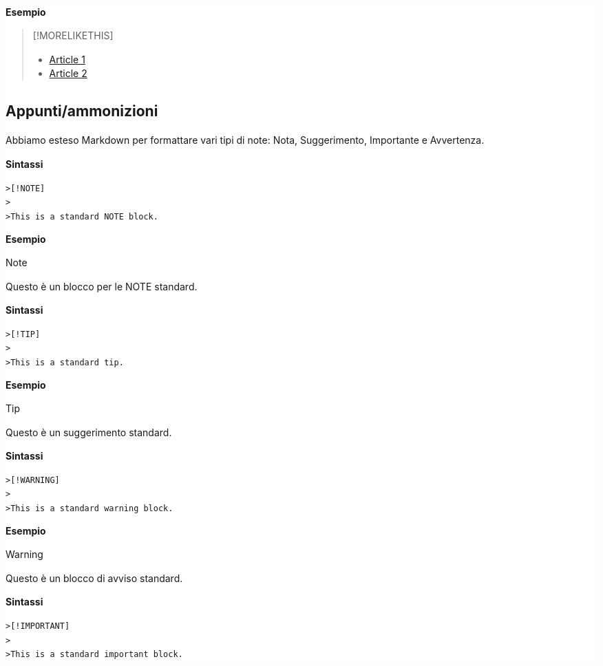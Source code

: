 **Esempio**

>[!MORELIKETHIS]
>
>* [Article 1](https://helpx.adobe.com/it/support/analytics.html)
>* [Article 2](https://helpx.adobe.com/it/support/audience-manager.html)

## Appunti/ammonizioni

Abbiamo esteso Markdown per formattare vari tipi di note: Nota, Suggerimento, Importante e Avvertenza.

**Sintassi**

```
>[!NOTE]
>
>This is a standard NOTE block.
```

**Esempio**

>[!NOTE]
>
>Questo è un blocco per le NOTE standard.

**Sintassi**

```
>[!TIP]
>
>This is a standard tip.
```

**Esempio**

>[!TIP]
>
>Questo è un suggerimento standard.

**Sintassi**

```
>[!WARNING]
>
>This is a standard warning block.
```

**Esempio**

>[!WARNING]
>
>Questo è un blocco di avviso standard.

**Sintassi**

```
>[!IMPORTANT]
>
>This is a standard important block.
```
